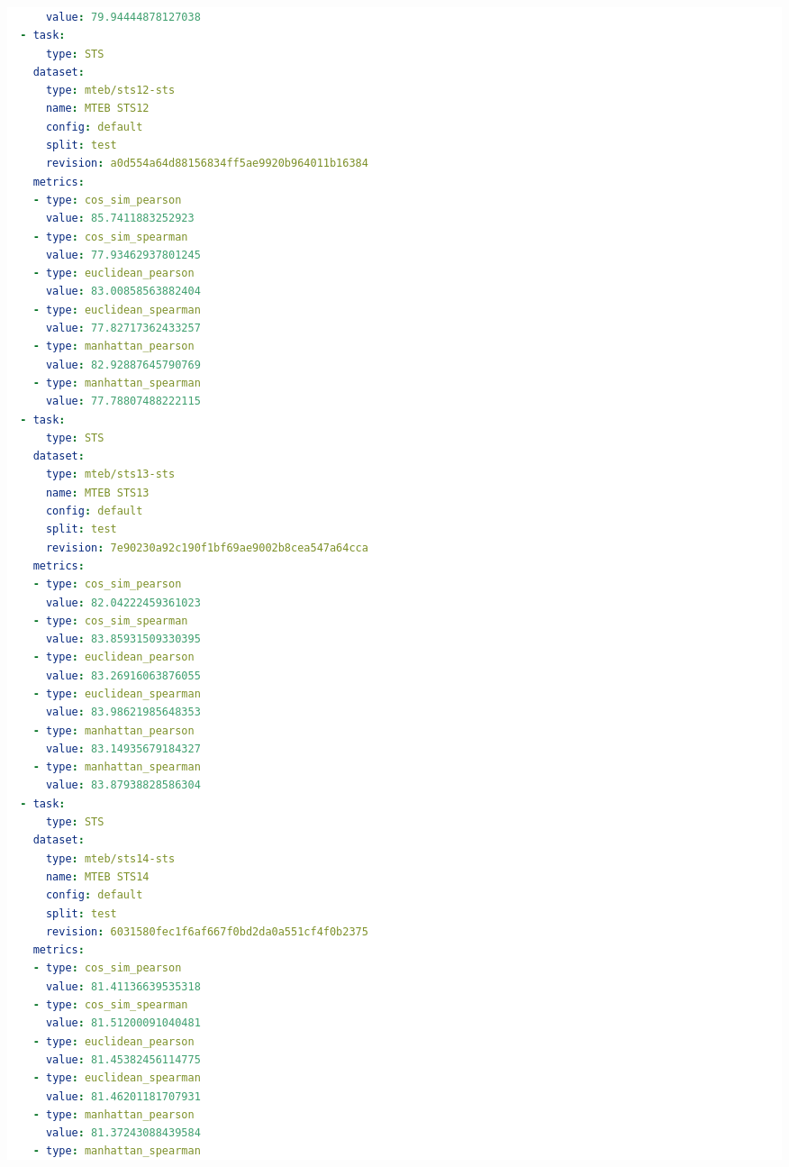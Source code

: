 ```yaml
      value: 79.94444878127038
  - task:
      type: STS
    dataset:
      type: mteb/sts12-sts
      name: MTEB STS12
      config: default
      split: test
      revision: a0d554a64d88156834ff5ae9920b964011b16384
    metrics:
    - type: cos_sim_pearson
      value: 85.7411883252923
    - type: cos_sim_spearman
      value: 77.93462937801245
    - type: euclidean_pearson
      value: 83.00858563882404
    - type: euclidean_spearman
      value: 77.82717362433257
    - type: manhattan_pearson
      value: 82.92887645790769
    - type: manhattan_spearman
      value: 77.78807488222115
  - task:
      type: STS
    dataset:
      type: mteb/sts13-sts
      name: MTEB STS13
      config: default
      split: test
      revision: 7e90230a92c190f1bf69ae9002b8cea547a64cca
    metrics:
    - type: cos_sim_pearson
      value: 82.04222459361023
    - type: cos_sim_spearman
      value: 83.85931509330395
    - type: euclidean_pearson
      value: 83.26916063876055
    - type: euclidean_spearman
      value: 83.98621985648353
    - type: manhattan_pearson
      value: 83.14935679184327
    - type: manhattan_spearman
      value: 83.87938828586304
  - task:
      type: STS
    dataset:
      type: mteb/sts14-sts
      name: MTEB STS14
      config: default
      split: test
      revision: 6031580fec1f6af667f0bd2da0a551cf4f0b2375
    metrics:
    - type: cos_sim_pearson
      value: 81.41136639535318
    - type: cos_sim_spearman
      value: 81.51200091040481
    - type: euclidean_pearson
      value: 81.45382456114775
    - type: euclidean_spearman
      value: 81.46201181707931
    - type: manhattan_pearson
      value: 81.37243088439584
    - type: manhattan_spearman
```